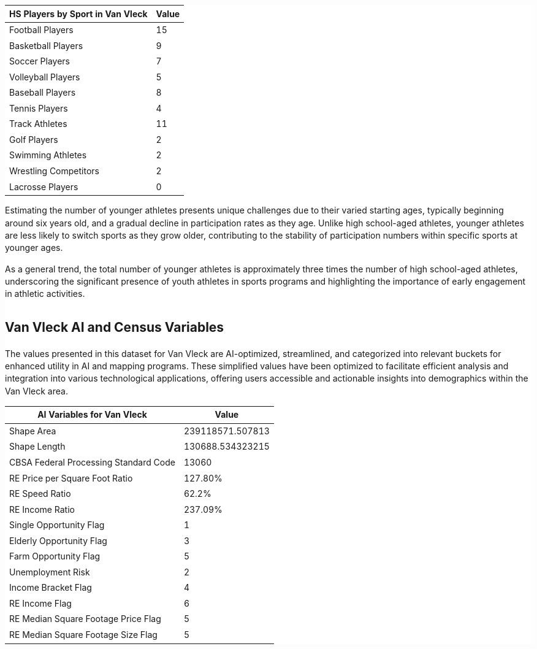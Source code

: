 | HS Players by Sport in Van Vleck | Value |
|-------------|-------|
| Football Players | 15 |
| Basketball Players | 9 |
| Soccer Players | 7 |
| Volleyball Players | 5 |
| Baseball Players | 8 |
| Tennis Players | 4 |
| Track Athletes | 11 |
| Golf Players | 2 |
| Swimming Athletes | 2 |
| Wrestling Competitors | 2 |
| Lacrosse Players | 0 |

Estimating the number of younger athletes presents unique challenges due to their varied starting ages, typically beginning around six years old, and a gradual decline in participation rates as they age. Unlike high school-aged athletes, younger athletes are less likely to switch sports as they grow older, contributing to the stability of participation numbers within specific sports at younger ages.  

As a general trend, the total number of younger athletes is approximately three times the number of high school-aged athletes, underscoring the significant presence of youth athletes in sports programs and highlighting the importance of early engagement in athletic activities.

## Van Vleck AI and Census Variables

The values presented in this dataset for Van Vleck are AI-optimized, streamlined, and categorized into relevant buckets for enhanced utility in AI and mapping programs. These simplified values have been optimized to facilitate efficient analysis and integration into various technological applications, offering users accessible and actionable insights into demographics within the Van Vleck area.

| AI Variables for Van Vleck | Value |
|-------------|-------|
| Shape Area | 239118571.507813 |
| Shape Length | 130688.534323215 |
| CBSA Federal Processing Standard Code | 13060 |
| RE Price per Square Foot Ratio | 127.80% |
| RE Speed Ratio | 62.2% |
| RE Income Ratio | 237.09% |
| Single Opportunity Flag | 1 |
| Elderly Opportunity Flag | 3 |
| Farm Opportunity Flag | 5 |
| Unemployment Risk | 2 |
| Income Bracket Flag | 4 |
| RE Income Flag | 6 |
| RE Median Square Footage Price Flag | 5 |
| RE Median Square Footage Size Flag | 5 |